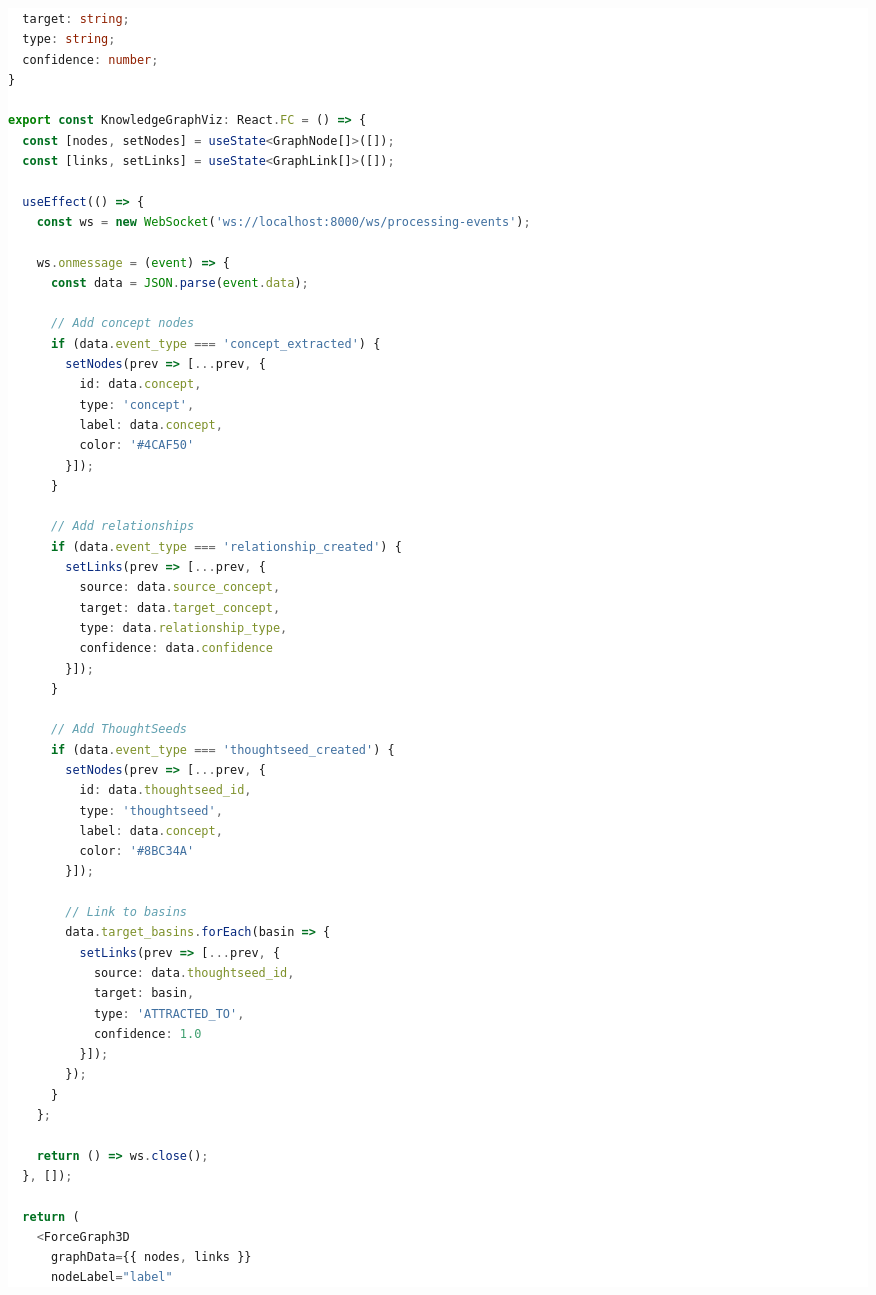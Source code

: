 ```typescript
  target: string;
  type: string;
  confidence: number;
}

export const KnowledgeGraphViz: React.FC = () => {
  const [nodes, setNodes] = useState<GraphNode[]>([]);
  const [links, setLinks] = useState<GraphLink[]>([]);

  useEffect(() => {
    const ws = new WebSocket('ws://localhost:8000/ws/processing-events');

    ws.onmessage = (event) => {
      const data = JSON.parse(event.data);

      // Add concept nodes
      if (data.event_type === 'concept_extracted') {
        setNodes(prev => [...prev, {
          id: data.concept,
          type: 'concept',
          label: data.concept,
          color: '#4CAF50'
        }]);
      }

      // Add relationships
      if (data.event_type === 'relationship_created') {
        setLinks(prev => [...prev, {
          source: data.source_concept,
          target: data.target_concept,
          type: data.relationship_type,
          confidence: data.confidence
        }]);
      }

      // Add ThoughtSeeds
      if (data.event_type === 'thoughtseed_created') {
        setNodes(prev => [...prev, {
          id: data.thoughtseed_id,
          type: 'thoughtseed',
          label: data.concept,
          color: '#8BC34A'
        }]);

        // Link to basins
        data.target_basins.forEach(basin => {
          setLinks(prev => [...prev, {
            source: data.thoughtseed_id,
            target: basin,
            type: 'ATTRACTED_TO',
            confidence: 1.0
          }]);
        });
      }
    };

    return () => ws.close();
  }, []);

  return (
    <ForceGraph3D
      graphData={{ nodes, links }}
      nodeLabel="label"
```